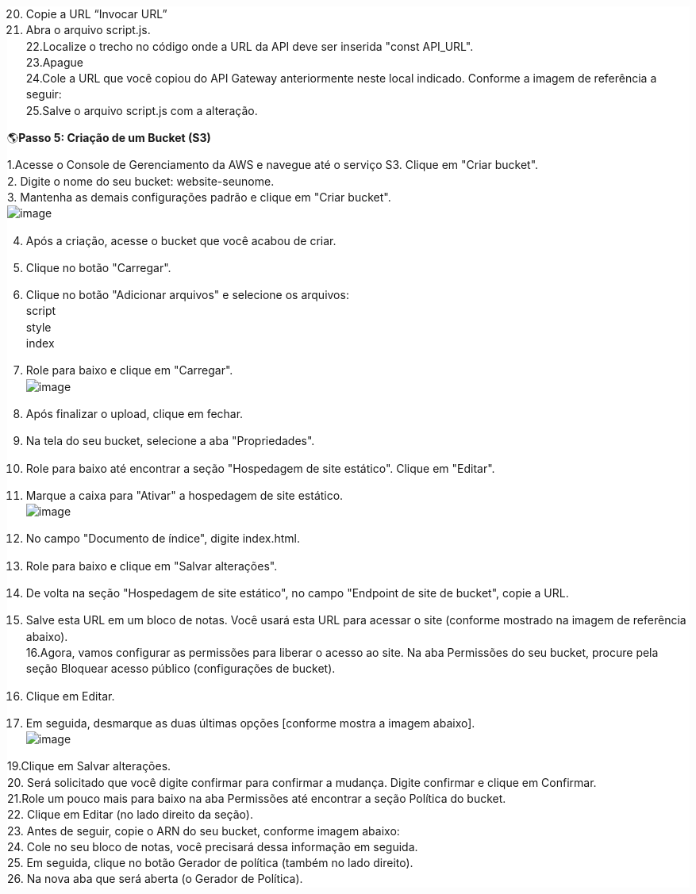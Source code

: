20. Copie a URL “Invocar URL”<br>
21. Abra o arquivo script.js.<br>
22.Localize o trecho no código onde a URL da API deve ser inserida "const API_URL".<br>
23.Apague <LINK SEU API GATEWAY><br>
24.Cole a URL que você copiou do API Gateway anteriormente neste local indicado. Conforme a imagem de referência a seguir:<br>
25.Salve o arquivo script.js com a alteração.<br>

🌎**Passo 5: Criação de um Bucket (S3)**

1.Acesse o Console de Gerenciamento da AWS e navegue até o serviço S3. Clique em "Criar bucket".<br>
2. Digite o nome do seu bucket: website-seunome.<br>
3. Mantenha as demais configurações padrão e clique em "Criar bucket".<br>
![image](https://github.com/user-attachments/assets/1e95951c-3d69-40bf-95ed-49ff3f19d368)

4. Após a criação, acesse o bucket que você acabou de criar.<br>
5. Clique no botão "Carregar".<br>
6. Clique no botão "Adicionar arquivos" e selecione os arquivos:<br>
      script<br>
      style<br>
      index<br>
7. Role para baixo e clique em "Carregar".<br>
![image](https://github.com/user-attachments/assets/cf98bd86-3690-4a8f-b25a-c5acdd7e5ccc)

8. Após finalizar o upload, clique em fechar.<br>
9. Na tela do seu bucket, selecione a aba "Propriedades".<br>
10. Role para baixo até encontrar a seção "Hospedagem de site estático". Clique em "Editar".<br>
11. Marque a caixa para "Ativar" a hospedagem de site estático.<br>
![image](https://github.com/user-attachments/assets/b866c6a3-3c96-47ac-a8c7-8ce6ac0edb80)

12. No campo "Documento de índice", digite index.html.<br>
13. Role para baixo e clique em "Salvar alterações".<br>
14. De volta na seção "Hospedagem de site estático", no campo "Endpoint de site de bucket", copie a URL.<br>
15. Salve esta URL em um bloco de notas. Você usará esta URL para acessar o site (conforme mostrado na imagem de referência abaixo).<br>
16.Agora, vamos configurar as permissões para liberar o acesso ao site. Na aba Permissões do seu bucket, procure pela seção Bloquear acesso público (configurações de bucket).<br>
17. Clique em Editar.<br>
18. Em seguida, desmarque as duas últimas opções [conforme mostra a imagem abaixo].<br>
![image](https://github.com/user-attachments/assets/2cadf6a2-81e6-4f2d-88af-955aede34143)

19.Clique em Salvar alterações.<br>
20. Será solicitado que você digite confirmar para confirmar a mudança. Digite confirmar e clique em Confirmar.<br>
21.Role um pouco mais para baixo na aba Permissões até encontrar a seção Política do bucket.<br>
22. Clique em Editar (no lado direito da seção).<br>
23. Antes de seguir, copie o ARN do seu bucket, conforme imagem abaixo:<br>
24. Cole no seu bloco de notas, você precisará dessa informação em seguida.<br>
25. Em seguida, clique no botão Gerador de política (também no lado direito).<br>
26. Na nova aba que será aberta (o Gerador de Política).<br>
